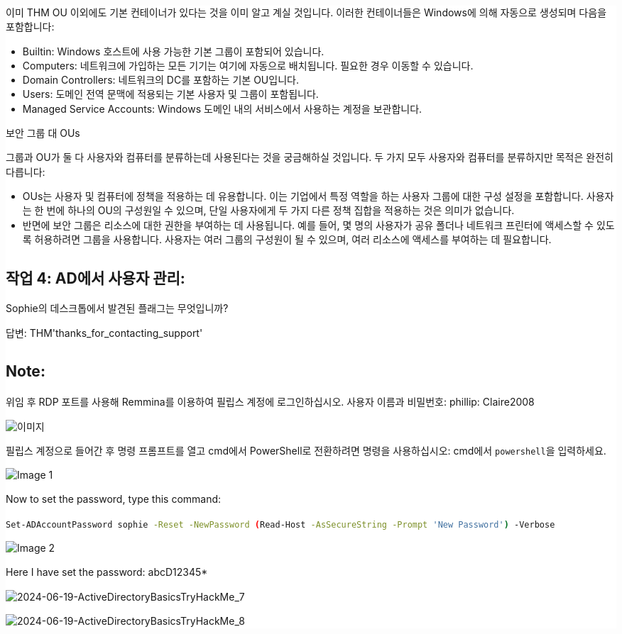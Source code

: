 <div class="content-ad"></div>

이미 THM OU 이외에도 기본 컨테이너가 있다는 것을 이미 알고 계실 것입니다. 이러한 컨테이너들은 Windows에 의해 자동으로 생성되며 다음을 포함합니다:

- Builtin: Windows 호스트에 사용 가능한 기본 그룹이 포함되어 있습니다.
- Computers: 네트워크에 가입하는 모든 기기는 여기에 자동으로 배치됩니다. 필요한 경우 이동할 수 있습니다.
- Domain Controllers: 네트워크의 DC를 포함하는 기본 OU입니다.
- Users: 도메인 전역 문맥에 적용되는 기본 사용자 및 그룹이 포함됩니다.
- Managed Service Accounts: Windows 도메인 내의 서비스에서 사용하는 계정을 보관합니다.

보안 그룹 대 OUs

그룹과 OU가 둘 다 사용자와 컴퓨터를 분류하는데 사용된다는 것을 궁금해하실 것입니다. 두 가지 모두 사용자와 컴퓨터를 분류하지만 목적은 완전히 다릅니다:

<div class="content-ad"></div>

- OUs는 사용자 및 컴퓨터에 정책을 적용하는 데 유용합니다. 이는 기업에서 특정 역할을 하는 사용자 그룹에 대한 구성 설정을 포함합니다. 사용자는 한 번에 하나의 OU의 구성원일 수 있으며, 단일 사용자에게 두 가지 다른 정책 집합을 적용하는 것은 의미가 없습니다.
- 반면에 보안 그룹은 리소스에 대한 권한을 부여하는 데 사용됩니다. 예를 들어, 몇 명의 사용자가 공유 폴더나 네트워크 프린터에 액세스할 수 있도록 허용하려면 그룹을 사용합니다. 사용자는 여러 그룹의 구성원이 될 수 있으며, 여러 리소스에 액세스를 부여하는 데 필요합니다.

## 작업 4: AD에서 사용자 관리:

Sophie의 데스크톱에서 발견된 플래그는 무엇입니까?

답변: THM'thanks_for_contacting_support'

<div class="content-ad"></div>

## Note:

위임 후 RDP 포트를 사용해 Remmina를 이용하여 필립스 계정에 로그인하십시오. 사용자 이름과 비밀번호: phillip: Claire2008

![이미지](/assets/img/2024-06-19-ActiveDirectoryBasicsTryHackMe_4.png)

필립스 계정으로 들어간 후 명령 프롬프트를 열고 cmd에서 PowerShell로 전환하려면 명령을 사용하십시오: cmd에서 `powershell`을 입력하세요.

<div class="content-ad"></div>

![Image 1](/assets/img/2024-06-19-ActiveDirectoryBasicsTryHackMe_5.png)

Now to set the password, type this command:

```bash
Set-ADAccountPassword sophie -Reset -NewPassword (Read-Host -AsSecureString -Prompt 'New Password') -Verbose
```

![Image 2](/assets/img/2024-06-19-ActiveDirectoryBasicsTryHackMe_6.png)

Here I have set the password: abcD12345\*

<div class="content-ad"></div>

![2024-06-19-ActiveDirectoryBasicsTryHackMe_7](/assets/img/2024-06-19-ActiveDirectoryBasicsTryHackMe_7.png)

![2024-06-19-ActiveDirectoryBasicsTryHackMe_8](/assets/img/2024-06-19-ActiveDirectoryBasicsTryHackMe_8.png)

